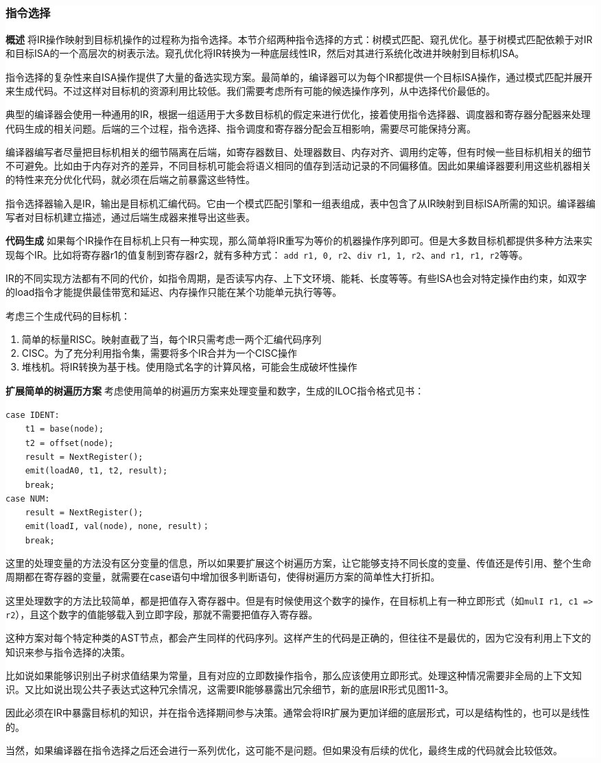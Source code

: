 
### 指令选择
**概述** 将IR操作映射到目标机操作的过程称为指令选择。本节介绍两种指令选择的方式：树模式匹配、窥孔优化。基于树模式匹配依赖于对IR和目标ISA的一个高层次的树表示法。窥孔优化将IR转换为一种底层线性IR，然后对其进行系统化改进并映射到目标机ISA。

指令选择的复杂性来自ISA操作提供了大量的备选实现方案。最简单的，编译器可以为每个IR都提供一个目标ISA操作，通过模式匹配并展开来生成代码。不过这样对目标机的资源利用比较低。我们需要考虑所有可能的候选操作序列，从中选择代价最低的。

典型的编译器会使用一种通用的IR，根据一组适用于大多数目标机的假定来进行优化，接着使用指令选择器、调度器和寄存器分配器来处理代码生成的相关问题。后端的三个过程，指令选择、指令调度和寄存器分配会互相影响，需要尽可能保持分离。

编译器编写者尽量把目标机相关的细节隔离在后端，如寄存器数目、处理器数目、内存对齐、调用约定等，但有时候一些目标机相关的细节不可避免。比如由于内存对齐的差异，不同目标机可能会将语义相同的值存到活动记录的不同偏移值。因此如果编译器要利用这些机器相关的特性来充分优化代码，就必须在后端之前暴露这些特性。

指令选择器输入是IR，输出是目标机汇编代码。它由一个模式匹配引擎和一组表组成，表中包含了从IR映射到目标ISA所需的知识。编译器编写者对目标机建立描述，通过后端生成器来推导出这些表。

**代码生成** 如果每个IR操作在目标机上只有一种实现，那么简单将IR重写为等价的机器操作序列即可。但是大多数目标机都提供多种方法来实现每个IR。比如将寄存器r1的值复制到寄存器r2，就有多种方式：
`add r1, 0, r2`、`div r1, 1, r2`、`and r1, r1, r2`等等。

IR的不同实现方法都有不同的代价，如指令周期，是否读写内存、上下文环境、能耗、长度等等。有些ISA也会对特定操作由约束，如双字的load指令才能提供最佳带宽和延迟、内存操作只能在某个功能单元执行等等。

考虑三个生成代码的目标机：
1. 简单的标量RISC。映射直截了当，每个IR只需考虑一两个汇编代码序列
2. CISC。为了充分利用指令集，需要将多个IR合并为一个CISC操作
3. 堆栈机。将IR转换为基于栈。使用隐式名字的计算风格，可能会生成破坏性操作

**扩展简单的树遍历方案** 考虑使用简单的树遍历方案来处理变量和数字，生成的ILOC指令格式见书：
```
case IDENT:
    t1 = base(node);
    t2 = offset(node);
    result = NextRegister();
    emit(loadA0, t1, t2, result);
    break;
case NUM:
    result = NextRegister();
    emit(loadI, val(node), none, result)；
    break;
```
这里的处理变量的方法没有区分变量的信息，所以如果要扩展这个树遍历方案，让它能够支持不同长度的变量、传值还是传引用、整个生命周期都在寄存器的变量，就需要在case语句中增加很多判断语句，使得树遍历方案的简单性大打折扣。

这里处理数字的方法比较简单，都是把值存入寄存器中。但是有时候使用这个数字的操作，在目标机上有一种立即形式（如`mulI r1, c1 => r2`），且这个数字的值能够载入到立即字段，那就不需要把值存入寄存器。

这种方案对每个特定种类的AST节点，都会产生同样的代码序列。这样产生的代码是正确的，但往往不是最优的，因为它没有利用上下文的知识来参与指令选择的决策。

比如说如果能够识别出子树求值结果为常量，且有对应的立即数操作指令，那么应该使用立即形式。处理这种情况需要非全局的上下文知识。又比如说出现公共子表达式这种冗余情况，这需要IR能够暴露出冗余细节，新的底层IR形式见图11-3。

因此必须在IR中暴露目标机的知识，并在指令选择期间参与决策。通常会将IR扩展为更加详细的底层形式，可以是结构性的，也可以是线性的。

当然，如果编译器在指令选择之后还会进行一系列优化，这可能不是问题。但如果没有后续的优化，最终生成的代码就会比较低效。